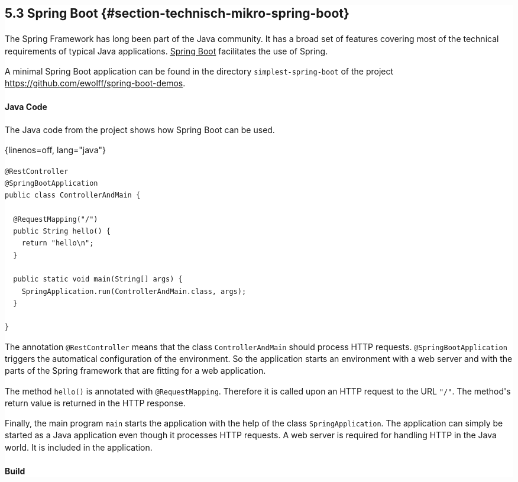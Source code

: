 ## 5.3 Spring Boot {#section-technisch-mikro-spring-boot}

The Spring Framework has long been part of the Java community. It has
a broad set of features covering most of the technical requirements of
typical Java applications.
[Spring Boot](https://projects.spring.io/spring-boot/) facilitates the
use of Spring.

A minimal Spring Boot application can be found in the directory
`simplest-spring-boot` of the project
<https://github.com/ewolff/spring-boot-demos>.

#### Java Code

The Java code from the project shows how Spring Boot can be used.

{linenos=off, lang="java"}
~~~~~~~~
@RestController
@SpringBootApplication
public class ControllerAndMain {

  @RequestMapping("/")
  public String hello() {
    return "hello\n";
  }

  public static void main(String[] args) {
    SpringApplication.run(ControllerAndMain.class, args);
  }

}
~~~~~~~~

The annotation `@RestController` means that the class
`ControllerAndMain` should process HTTP requests.
`@SpringBootApplication` triggers the automatical configuration of the
environment. So the application starts an environment with a web
server and with the parts of the Spring framework that are fitting for
a web application.

The method `hello()` is annotated with `@RequestMapping`. Therefore it
is
called upon an HTTP request to the URL `"/"`. The method's return
value is returned in the HTTP response.

Finally, the main program `main` starts the application with the help
of the class `SpringApplication`. The application can simply be
started as a  Java application even though it processes HTTP requests.
A web server is required for handling HTTP in the Java world. It is
included in the
application.

#### Build
